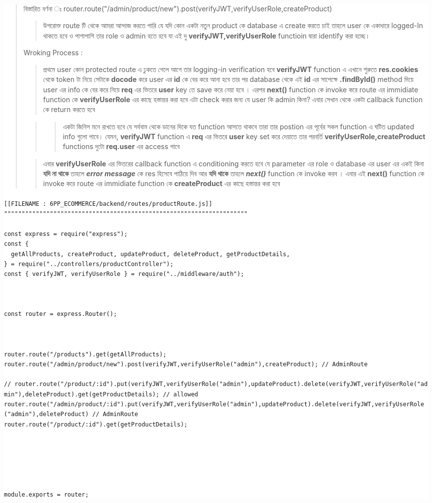 > বিস্তারিত বর্ণনা ঃ router.route("/admin/product/new").post(verifyJWT,verifyUserRole,createProduct)
>
> > উপরোক্ত route টি থেকে আমরা আন্দাজ করতে পারি যে যদি কোন একটা নতুন product কে database এ create করতে চাই তাহলে user কে একাধারে logged-In থাকতে হবে ও পাশাপাশি তার role ও admin হতে হবে যা এই দু **verifyJWT,verifyUserRole** functioin দ্বারা identify করা হচ্ছে।
>
> Wroking Process :
>
> > প্রথমে user কোন protected route এ ঢুকতে গেলে আগে তার logging-in verification হবে **verifyJWT** function এ এখানে শুরুতে **res.cookies** থেকে token টা নিয়ে সেটাকে **docode** করে user এর **id** কে বের করে আনা হবে তার পর database থেকে এই **id** এর সাপেক্ষে **.findById()** method দিয়ে user এর info কে বের করে নিয়ে **req** এর ভিতরে **user** key তে save করে নেয়া হবে । এরপর **next()** function কে invoke করে route এর immidiate function কে **verifyUserRole** এর কাছে হস্তান্তর করা হবে এটা check করার জন্য যে user কি admin কিনা? এবার সেখান থেকে একটা callback function কে return করতে হবে
>
> > > একটা জিনিস মনে রাখতে হবে যে সর্ববাম থেকে ডানের দিকে যত function আসতে থাকবে তারা তার postion এর পূর্বের সকল function এ ঘটিত updated info গুলো পাবে। যেমন, **verifyJWT** function এ **req** এর ভিতরে **user** key set করে দেয়াতে তার পরবর্তি **verifyUserRole,createProduct** functions দুটো **req.user** এর access পাবে
>
> > এবার **verifyUserRole** এর ভিতরের callback function এ conditioning করতে হবে যে parameter এর role ও database এর user এর একই কিনা **যদি না থাকে** তাহলে **_error message_** কে res হিসেবে পাঠিয়ে দিব আর **যদি থাকে** তাহলে **_next()_** function কে invoke করব । এবার এই **next()** function কে invoke করে route এর immidiate function কে **createProduct** এর কাছে হস্তান্তর করা হবে

####

```http
[[FILENAME : 6PP_ECOMMERCE/backend/routes/productRoute.js]]
"""""""""""""""""""""""""""""""""""""""""""""""""""""""""""""""""""""

const express = require("express");
const {
  getAllProducts, createProduct, updateProduct, deleteProduct, getProductDetails,
} = require("../controllers/productController");
const { verifyJWT, verifyUserRole } = require("../middleware/auth");



const router = express.Router();



router.route("/products").get(getAllProducts);
router.route("/admin/product/new").post(verifyJWT,verifyUserRole("admin"),createProduct); // AdminRoute

// router.route("/product/:id").put(verifyJWT,verifyUserRole("admin"),updateProduct).delete(verifyJWT,verifyUserRole("admin"),deleteProduct).get(getProductDetails); // allowed
router.route("/admin/product/:id").put(verifyJWT,verifyUserRole("admin"),updateProduct).delete(verifyJWT,verifyUserRole("admin"),deleteProduct) // AdminRoute
router.route("/product/:id").get(getProductDetails);






module.exports = router;
```
